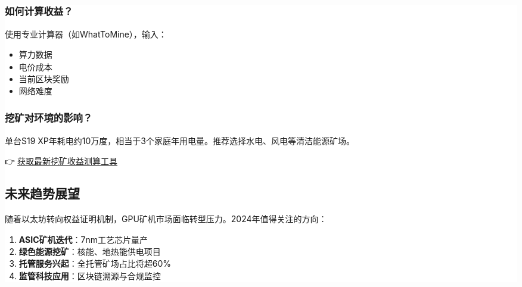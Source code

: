 ### 如何计算收益？
使用专业计算器（如WhatToMine），输入：
- 算力数据
- 电价成本
- 当前区块奖励
- 网络难度

### 挖矿对环境的影响？
单台S19 XP年耗电约10万度，相当于3个家庭年用电量。推荐选择水电、风电等清洁能源矿场。

👉 [获取最新挖矿收益测算工具](https://bit.ly/okx_welcome)

## 未来趋势展望

随着以太坊转向权益证明机制，GPU矿机市场面临转型压力。2024年值得关注的方向：
1. **ASIC矿机迭代**：7nm工艺芯片量产
2. **绿色能源挖矿**：核能、地热能供电项目
3. **托管服务兴起**：全托管矿场占比将超60%
4. **监管科技应用**：区块链溯源与合规监控
